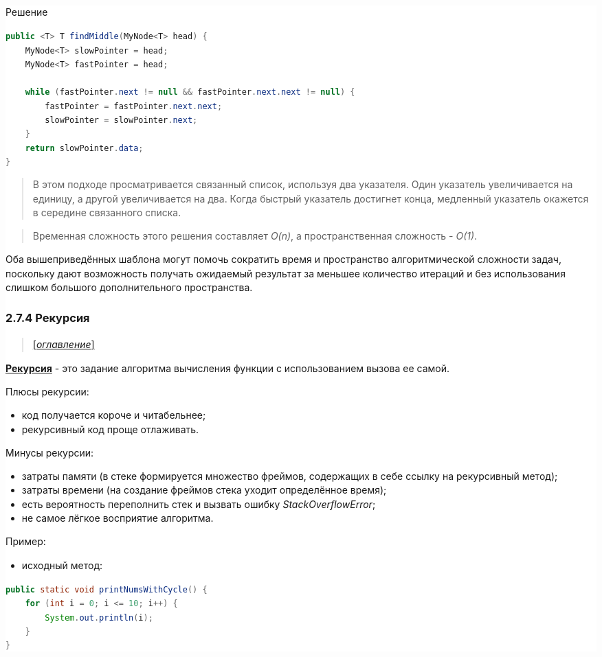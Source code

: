 Решение

```java
public <T> T findMiddle(MyNode<T> head) {
    MyNode<T> slowPointer = head;
    MyNode<T> fastPointer = head;

    while (fastPointer.next != null && fastPointer.next.next != null) {
        fastPointer = fastPointer.next.next;
        slowPointer = slowPointer.next;
    }
    return slowPointer.data;
}
```

> В этом подходе просматривается связанный список, используя два указателя. Один указатель увеличивается на единицу, а
> другой увеличивается на два. Когда быстрый указатель достигнет конца, медленный указатель окажется в середине
> связанного списка.

> Временная сложность этого решения составляет _O(n)_, а пространственная сложность - _O(1)_.

Оба вышеприведённых шаблона могут помочь сократить время и пространство алгоритмической сложности задач, поскольку дают
возможность получать ожидаемый результат за меньшее количество итераций и без использования слишком большого
дополнительного пространства.

### 2.7.4 Рекурсия

> [[_оглавление_]](../README.md/#27-алгоритмы)

[**Рекурсия**](/conspect/definitions.md/#р) - это задание алгоритма вычисления функции с использованием вызова ее самой.

Плюсы рекурсии:

- код получается короче и читабельнее;
- рекурсивный код проще отлаживать.

Минусы рекурсии:

- затраты памяти (в стеке формируется множество фреймов, содержащих в себе ссылку на рекурсивный метод);
- затраты времени (на создание фреймов стека уходит определённое время);
- есть вероятность переполнить стек и вызвать ошибку _StackOverflowError_;
- не самое лёгкое восприятие алгоритма.

Пример:

- исходный метод:

```java
public static void printNumsWithCycle() {
    for (int i = 0; i <= 10; i++) {
        System.out.println(i);
    }
}
```
